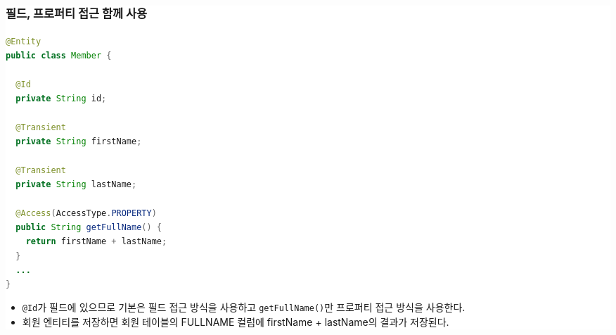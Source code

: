 ### 필드, 프로퍼티 접근 함께 사용

```java
@Entity
public class Member {

  @Id
  private String id;

  @Transient
  private String firstName;

  @Transient
  private String lastName;

  @Access(AccessType.PROPERTY)
  public String getFullName() {
    return firstName + lastName;
  }
  ...
}
```
- `@Id`가 필드에 있으므로 기본은 필드 접근 방식을 사용하고 `getFullName()`만 프로퍼티 접근 방식을 사용한다.
- 회원 엔티티를 저장하면 회원 테이블의 FULLNAME 컬럼에 firstName + lastName의 결과가 저장된다.
